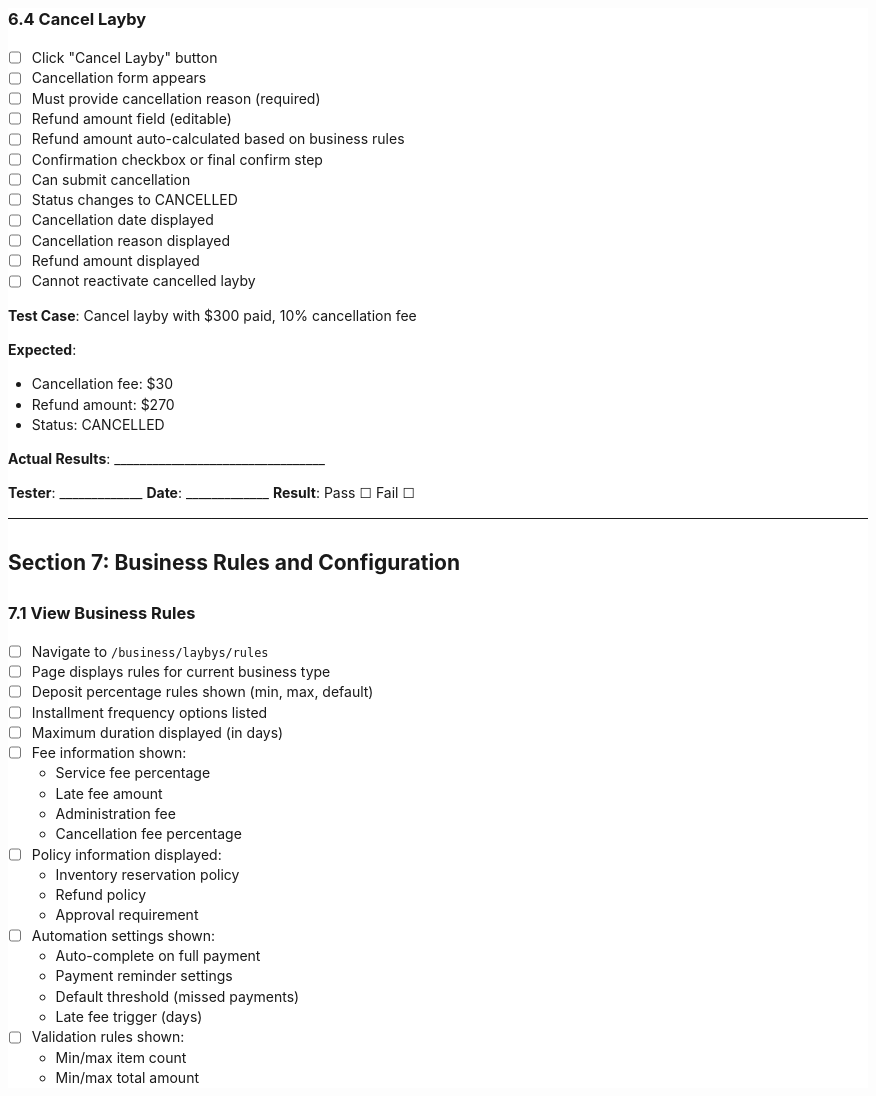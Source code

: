 ### 6.4 Cancel Layby
- [ ] Click "Cancel Layby" button
- [ ] Cancellation form appears
- [ ] Must provide cancellation reason (required)
- [ ] Refund amount field (editable)
- [ ] Refund amount auto-calculated based on business rules
- [ ] Confirmation checkbox or final confirm step
- [ ] Can submit cancellation
- [ ] Status changes to CANCELLED
- [ ] Cancellation date displayed
- [ ] Cancellation reason displayed
- [ ] Refund amount displayed
- [ ] Cannot reactivate cancelled layby

**Test Case**: Cancel layby with $300 paid, 10% cancellation fee

**Expected**:
- Cancellation fee: $30
- Refund amount: $270
- Status: CANCELLED

**Actual Results**: _________________________________

**Tester**: _____________ **Date**: _____________ **Result**: Pass ☐ Fail ☐

---

## Section 7: Business Rules and Configuration

### 7.1 View Business Rules
- [ ] Navigate to `/business/laybys/rules`
- [ ] Page displays rules for current business type
- [ ] Deposit percentage rules shown (min, max, default)
- [ ] Installment frequency options listed
- [ ] Maximum duration displayed (in days)
- [ ] Fee information shown:
  - Service fee percentage
  - Late fee amount
  - Administration fee
  - Cancellation fee percentage
- [ ] Policy information displayed:
  - Inventory reservation policy
  - Refund policy
  - Approval requirement
- [ ] Automation settings shown:
  - Auto-complete on full payment
  - Payment reminder settings
  - Default threshold (missed payments)
  - Late fee trigger (days)
- [ ] Validation rules shown:
  - Min/max item count
  - Min/max total amount

